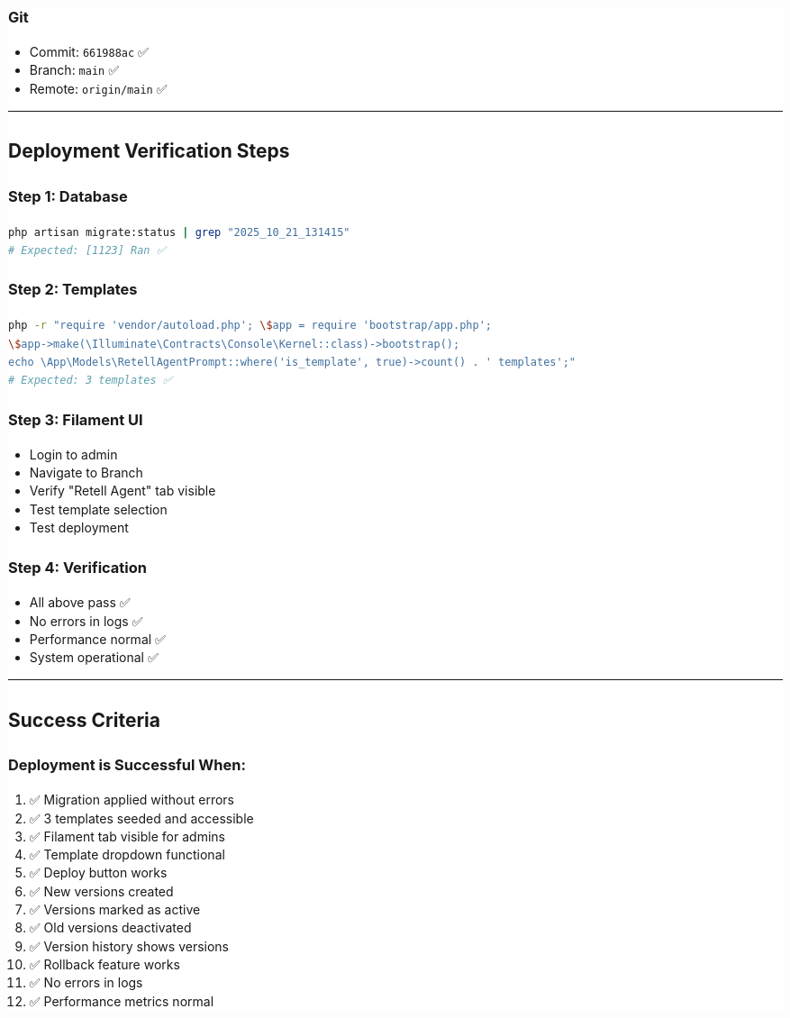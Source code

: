 ### Git
- Commit: `661988ac` ✅
- Branch: `main` ✅
- Remote: `origin/main` ✅

---

## Deployment Verification Steps

### Step 1: Database
```bash
php artisan migrate:status | grep "2025_10_21_131415"
# Expected: [1123] Ran ✅
```

### Step 2: Templates
```bash
php -r "require 'vendor/autoload.php'; \$app = require 'bootstrap/app.php';
\$app->make(\Illuminate\Contracts\Console\Kernel::class)->bootstrap();
echo \App\Models\RetellAgentPrompt::where('is_template', true)->count() . ' templates';"
# Expected: 3 templates ✅
```

### Step 3: Filament UI
- Login to admin
- Navigate to Branch
- Verify "Retell Agent" tab visible
- Test template selection
- Test deployment

### Step 4: Verification
- All above pass ✅
- No errors in logs ✅
- Performance normal ✅
- System operational ✅

---

## Success Criteria

### Deployment is Successful When:

1. ✅ Migration applied without errors
2. ✅ 3 templates seeded and accessible
3. ✅ Filament tab visible for admins
4. ✅ Template dropdown functional
5. ✅ Deploy button works
6. ✅ New versions created
7. ✅ Versions marked as active
8. ✅ Old versions deactivated
9. ✅ Version history shows versions
10. ✅ Rollback feature works
11. ✅ No errors in logs
12. ✅ Performance metrics normal
